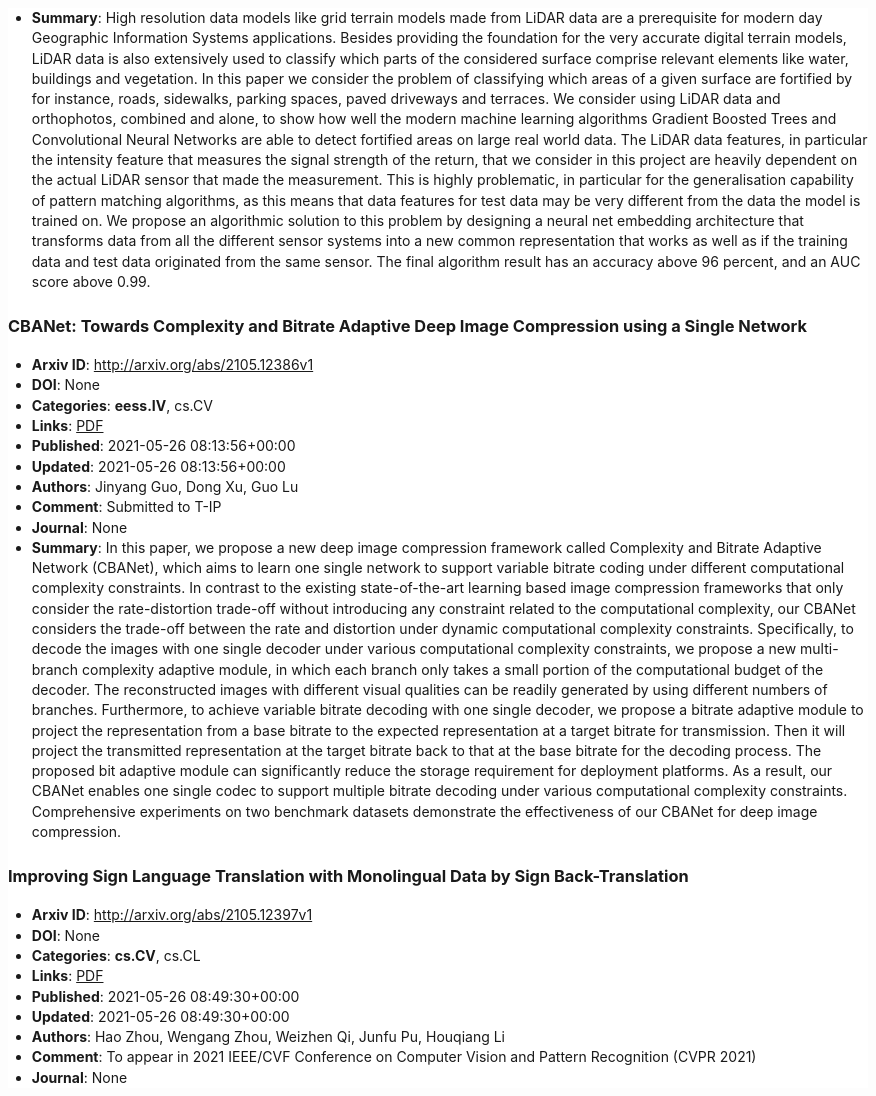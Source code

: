 - **Summary**: High resolution data models like grid terrain models made from LiDAR data are a prerequisite for modern day Geographic Information Systems applications. Besides providing the foundation for the very accurate digital terrain models, LiDAR data is also extensively used to classify which parts of the considered surface comprise relevant elements like water, buildings and vegetation. In this paper we consider the problem of classifying which areas of a given surface are fortified by for instance, roads, sidewalks, parking spaces, paved driveways and terraces. We consider using LiDAR data and orthophotos, combined and alone, to show how well the modern machine learning algorithms Gradient Boosted Trees and Convolutional Neural Networks are able to detect fortified areas on large real world data. The LiDAR data features, in particular the intensity feature that measures the signal strength of the return, that we consider in this project are heavily dependent on the actual LiDAR sensor that made the measurement. This is highly problematic, in particular for the generalisation capability of pattern matching algorithms, as this means that data features for test data may be very different from the data the model is trained on. We propose an algorithmic solution to this problem by designing a neural net embedding architecture that transforms data from all the different sensor systems into a new common representation that works as well as if the training data and test data originated from the same sensor. The final algorithm result has an accuracy above 96 percent, and an AUC score above 0.99.



### CBANet: Towards Complexity and Bitrate Adaptive Deep Image Compression using a Single Network
- **Arxiv ID**: http://arxiv.org/abs/2105.12386v1
- **DOI**: None
- **Categories**: **eess.IV**, cs.CV
- **Links**: [PDF](http://arxiv.org/pdf/2105.12386v1)
- **Published**: 2021-05-26 08:13:56+00:00
- **Updated**: 2021-05-26 08:13:56+00:00
- **Authors**: Jinyang Guo, Dong Xu, Guo Lu
- **Comment**: Submitted to T-IP
- **Journal**: None
- **Summary**: In this paper, we propose a new deep image compression framework called Complexity and Bitrate Adaptive Network (CBANet), which aims to learn one single network to support variable bitrate coding under different computational complexity constraints. In contrast to the existing state-of-the-art learning based image compression frameworks that only consider the rate-distortion trade-off without introducing any constraint related to the computational complexity, our CBANet considers the trade-off between the rate and distortion under dynamic computational complexity constraints. Specifically, to decode the images with one single decoder under various computational complexity constraints, we propose a new multi-branch complexity adaptive module, in which each branch only takes a small portion of the computational budget of the decoder. The reconstructed images with different visual qualities can be readily generated by using different numbers of branches. Furthermore, to achieve variable bitrate decoding with one single decoder, we propose a bitrate adaptive module to project the representation from a base bitrate to the expected representation at a target bitrate for transmission. Then it will project the transmitted representation at the target bitrate back to that at the base bitrate for the decoding process. The proposed bit adaptive module can significantly reduce the storage requirement for deployment platforms. As a result, our CBANet enables one single codec to support multiple bitrate decoding under various computational complexity constraints. Comprehensive experiments on two benchmark datasets demonstrate the effectiveness of our CBANet for deep image compression.



### Improving Sign Language Translation with Monolingual Data by Sign Back-Translation
- **Arxiv ID**: http://arxiv.org/abs/2105.12397v1
- **DOI**: None
- **Categories**: **cs.CV**, cs.CL
- **Links**: [PDF](http://arxiv.org/pdf/2105.12397v1)
- **Published**: 2021-05-26 08:49:30+00:00
- **Updated**: 2021-05-26 08:49:30+00:00
- **Authors**: Hao Zhou, Wengang Zhou, Weizhen Qi, Junfu Pu, Houqiang Li
- **Comment**: To appear in 2021 IEEE/CVF Conference on Computer Vision and Pattern
  Recognition (CVPR 2021)
- **Journal**: None